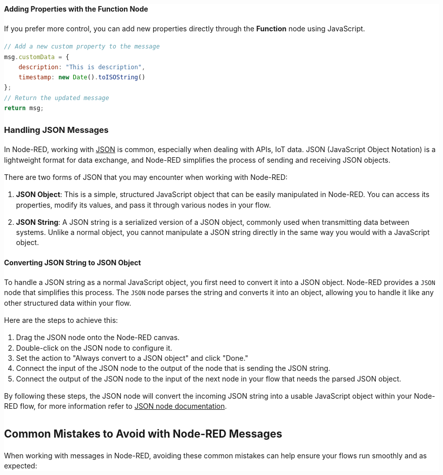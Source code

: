 #### Adding Properties with the Function Node

If you prefer more control, you can add new properties directly through the **Function** node using JavaScript.

```js
// Add a new custom property to the message
msg.customData = {
    description: "This is description",
    timestamp: new Date().toISOString()
};
// Return the updated message
return msg;
```

### Handling JSON Messages

In Node-RED, working with [JSON](https://developer.mozilla.org/en-US/docs/Learn/JavaScript/Objects/JSON) is common, especially when dealing with APIs, IoT data. JSON (JavaScript Object Notation) is a lightweight format for data exchange, and Node-RED simplifies the process of sending and receiving JSON objects.

There are two forms of JSON that you may encounter when working with Node-RED:

1. **JSON Object**: This is a simple, structured JavaScript object that can be easily manipulated in Node-RED. You can access its properties, modify its values, and pass it through various nodes in your flow.

2. **JSON String**: A JSON string is a serialized version of a JSON object, commonly used when transmitting data between systems. Unlike a normal object, you cannot manipulate a JSON string directly in the same way you would with a JavaScript object.

#### Converting JSON String to JSON Object

To handle a JSON string as a normal JavaScript object, you first need to convert it into a JSON object. Node-RED provides a `JSON` node that simplifies this process. The `JSON` node parses the string and converts it into an object, allowing you to handle it like any other structured data within your flow.

Here are the steps to achieve this:

1. Drag the JSON node onto the Node-RED canvas.
2. Double-click on the JSON node to configure it.
3. Set the action to "Always convert to a JSON object" and click "Done."
4. Connect the input of the JSON node to the output of the node that is sending the JSON string.
5. Connect the output of the JSON node to the input of the next node in your flow that needs the parsed JSON object.

By following these steps, the JSON node will convert the incoming JSON string into a usable JavaScript object within your Node-RED flow, for more information refer to [JSON node documentation](/node-red/core-nodes/json/).

## Common Mistakes to Avoid with Node-RED Messages

When working with messages in Node-RED, avoiding these common mistakes can help ensure your flows run smoothly and as expected:
